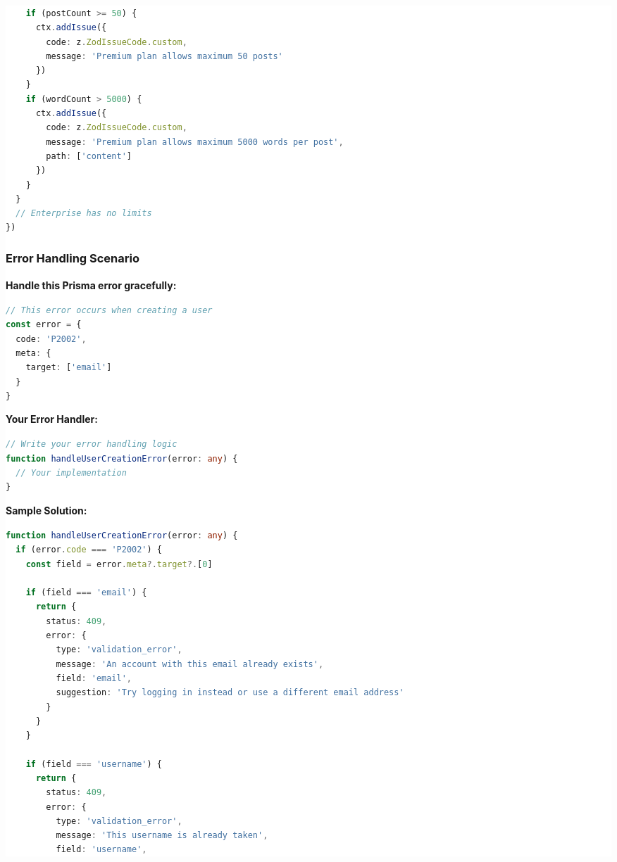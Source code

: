 ```typescript
    if (postCount >= 50) {
      ctx.addIssue({
        code: z.ZodIssueCode.custom,
        message: 'Premium plan allows maximum 50 posts'
      })
    }
    if (wordCount > 5000) {
      ctx.addIssue({
        code: z.ZodIssueCode.custom,
        message: 'Premium plan allows maximum 5000 words per post',
        path: ['content']
      })
    }
  }
  // Enterprise has no limits
})
```

### Error Handling Scenario

**Handle this Prisma error gracefully:**

```typescript
// This error occurs when creating a user
const error = {
  code: 'P2002',
  meta: {
    target: ['email']
  }
}
```

**Your Error Handler:**
```typescript
// Write your error handling logic
function handleUserCreationError(error: any) {
  // Your implementation
}
```

**Sample Solution:**
```typescript
function handleUserCreationError(error: any) {
  if (error.code === 'P2002') {
    const field = error.meta?.target?.[0]
    
    if (field === 'email') {
      return {
        status: 409,
        error: {
          type: 'validation_error',
          message: 'An account with this email already exists',
          field: 'email',
          suggestion: 'Try logging in instead or use a different email address'
        }
      }
    }
    
    if (field === 'username') {
      return {
        status: 409,
        error: {
          type: 'validation_error',
          message: 'This username is already taken',
          field: 'username',
```